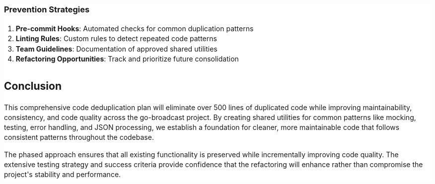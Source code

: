 ### Prevention Strategies
1. **Pre-commit Hooks**: Automated checks for common duplication patterns
2. **Linting Rules**: Custom rules to detect repeated code patterns
3. **Team Guidelines**: Documentation of approved shared utilities
4. **Refactoring Opportunities**: Track and prioritize future consolidation

## Conclusion

This comprehensive code deduplication plan will eliminate over 500 lines of duplicated code while improving maintainability, consistency, and code quality across the go-broadcast project. By creating shared utilities for common patterns like mocking, testing, error handling, and JSON processing, we establish a foundation for cleaner, more maintainable code that follows consistent patterns throughout the codebase.

The phased approach ensures that all existing functionality is preserved while incrementally improving code quality. The extensive testing strategy and success criteria provide confidence that the refactoring will enhance rather than compromise the project's stability and performance.